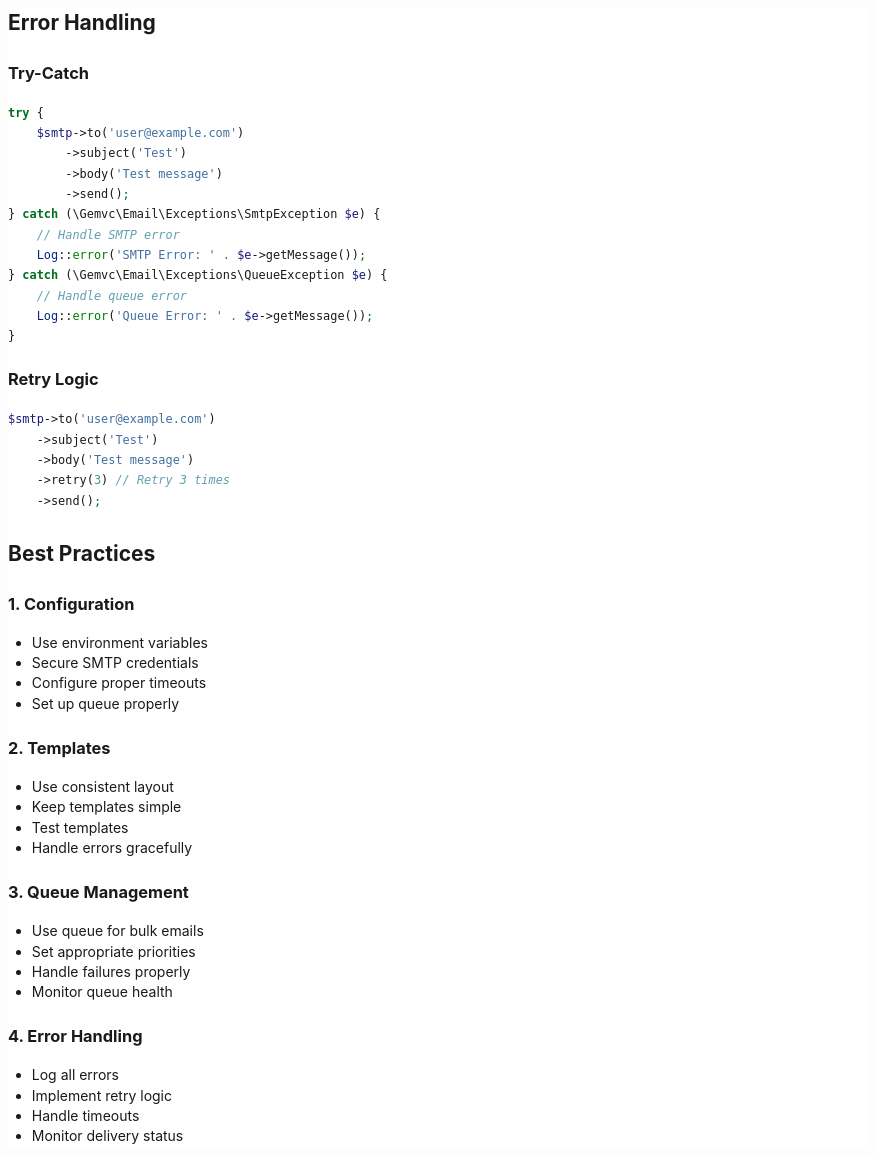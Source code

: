 ## Error Handling

### Try-Catch
```php
try {
    $smtp->to('user@example.com')
        ->subject('Test')
        ->body('Test message')
        ->send();
} catch (\Gemvc\Email\Exceptions\SmtpException $e) {
    // Handle SMTP error
    Log::error('SMTP Error: ' . $e->getMessage());
} catch (\Gemvc\Email\Exceptions\QueueException $e) {
    // Handle queue error
    Log::error('Queue Error: ' . $e->getMessage());
}
```

### Retry Logic
```php
$smtp->to('user@example.com')
    ->subject('Test')
    ->body('Test message')
    ->retry(3) // Retry 3 times
    ->send();
```

## Best Practices

### 1. Configuration
- Use environment variables
- Secure SMTP credentials
- Configure proper timeouts
- Set up queue properly

### 2. Templates
- Use consistent layout
- Keep templates simple
- Test templates
- Handle errors gracefully

### 3. Queue Management
- Use queue for bulk emails
- Set appropriate priorities
- Handle failures properly
- Monitor queue health

### 4. Error Handling
- Log all errors
- Implement retry logic
- Handle timeouts
- Monitor delivery status
